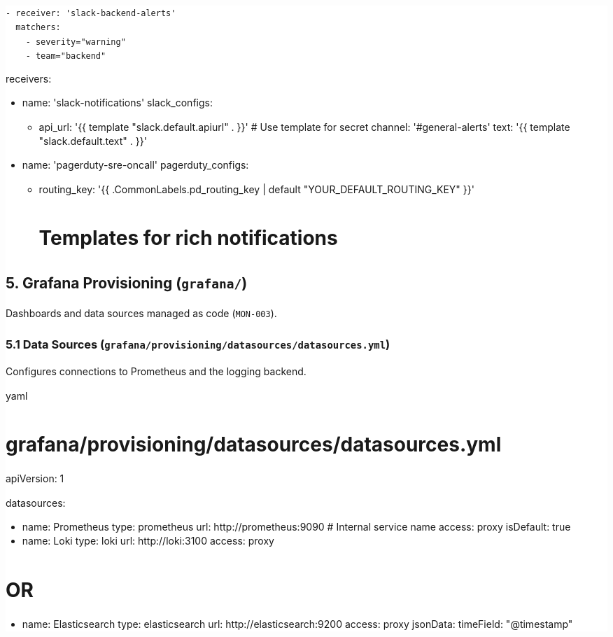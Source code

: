     - receiver: 'slack-backend-alerts'
      matchers:
        - severity="warning"
        - team="backend"

receivers:
  - name: 'slack-notifications'
    slack_configs:
      - api_url: '{{ template "slack.default.apiurl" . }}' # Use template for secret
        channel: '#general-alerts'
        text: '{{ template "slack.default.text" . }}'

  - name: 'pagerduty-sre-oncall'
    pagerduty_configs:
      - routing_key: '{{ .CommonLabels.pd_routing_key | default "YOUR_DEFAULT_ROUTING_KEY" }}'
        # Templates for rich notifications


## 5. Grafana Provisioning (`grafana/`)
Dashboards and data sources managed as code (`MON-003`).

### 5.1 Data Sources (`grafana/provisioning/datasources/datasources.yml`)
Configures connections to Prometheus and the logging backend.

yaml
# grafana/provisioning/datasources/datasources.yml
apiVersion: 1

datasources:
  - name: Prometheus
    type: prometheus
    url: http://prometheus:9090 # Internal service name
    access: proxy
    isDefault: true
  - name: Loki
    type: loki
    url: http://loki:3100
    access: proxy
  # OR
  - name: Elasticsearch
    type: elasticsearch
    url: http://elasticsearch:9200
    access: proxy
    jsonData:
      timeField: "@timestamp"

